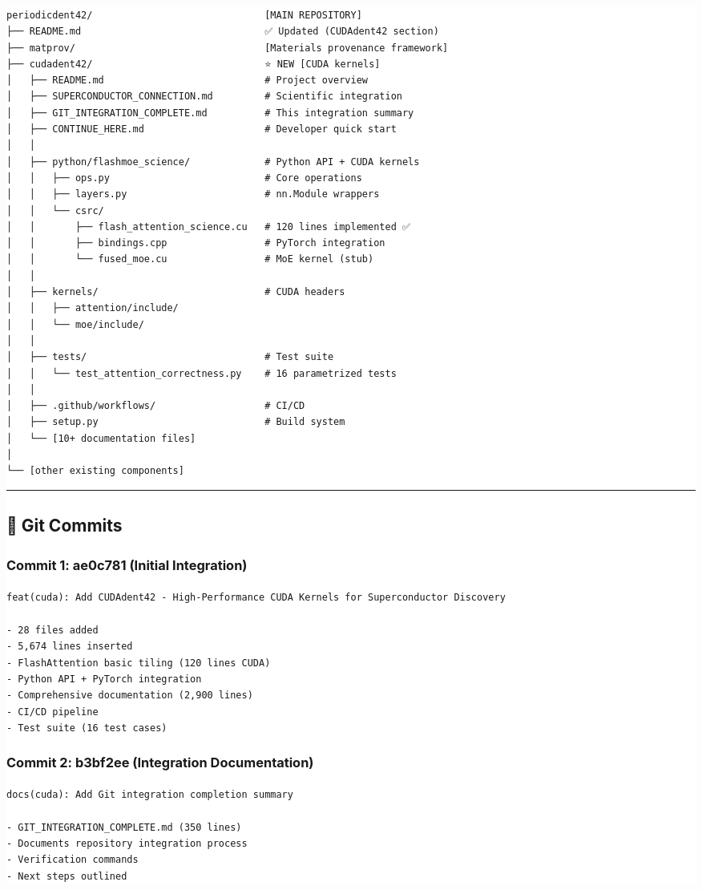```
periodicdent42/                              [MAIN REPOSITORY]
├── README.md                                ✅ Updated (CUDAdent42 section)
├── matprov/                                 [Materials provenance framework]
├── cudadent42/                              ⭐ NEW [CUDA kernels]
│   ├── README.md                            # Project overview
│   ├── SUPERCONDUCTOR_CONNECTION.md         # Scientific integration
│   ├── GIT_INTEGRATION_COMPLETE.md          # This integration summary
│   ├── CONTINUE_HERE.md                     # Developer quick start
│   │
│   ├── python/flashmoe_science/             # Python API + CUDA kernels
│   │   ├── ops.py                           # Core operations
│   │   ├── layers.py                        # nn.Module wrappers
│   │   └── csrc/
│   │       ├── flash_attention_science.cu   # 120 lines implemented ✅
│   │       ├── bindings.cpp                 # PyTorch integration
│   │       └── fused_moe.cu                 # MoE kernel (stub)
│   │
│   ├── kernels/                             # CUDA headers
│   │   ├── attention/include/
│   │   └── moe/include/
│   │
│   ├── tests/                               # Test suite
│   │   └── test_attention_correctness.py    # 16 parametrized tests
│   │
│   ├── .github/workflows/                   # CI/CD
│   ├── setup.py                             # Build system
│   └── [10+ documentation files]
│
└── [other existing components]
```

---

## 🎯 Git Commits

### Commit 1: ae0c781 (Initial Integration)
```
feat(cuda): Add CUDAdent42 - High-Performance CUDA Kernels for Superconductor Discovery

- 28 files added
- 5,674 lines inserted
- FlashAttention basic tiling (120 lines CUDA)
- Python API + PyTorch integration
- Comprehensive documentation (2,900 lines)
- CI/CD pipeline
- Test suite (16 test cases)
```

### Commit 2: b3bf2ee (Integration Documentation)
```
docs(cuda): Add Git integration completion summary

- GIT_INTEGRATION_COMPLETE.md (350 lines)
- Documents repository integration process
- Verification commands
- Next steps outlined
```
